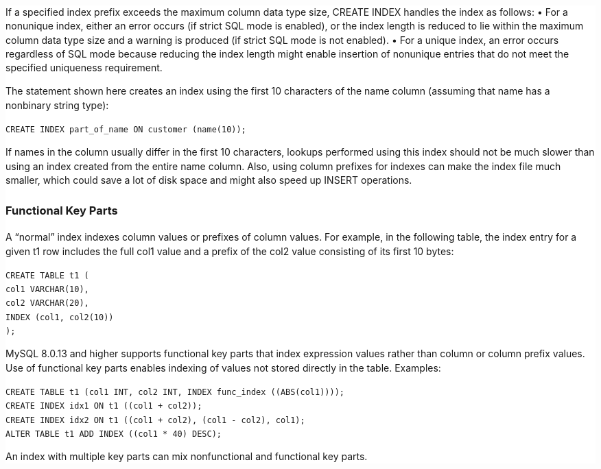 If a specified index prefix exceeds the maximum column data type size, CREATE INDEX handles the index
as follows:
• For a nonunique index, either an error occurs (if strict SQL mode is enabled), or the index length is
reduced to lie within the maximum column data type size and a warning is produced (if strict SQL mode
is not enabled).
• For a unique index, an error occurs regardless of SQL mode because reducing the index length might
enable insertion of nonunique entries that do not meet the specified uniqueness requirement.

The statement shown here creates an index using the first 10 characters of the name column (assuming
that name has a nonbinary string type):
```
CREATE INDEX part_of_name ON customer (name(10));
```
If names in the column usually differ in the first 10 characters, lookups performed using this index should
not be much slower than using an index created from the entire name column. Also, using column prefixes
for indexes can make the index file much smaller, which could save a lot of disk space and might also
speed up INSERT operations.

### Functional Key Parts

A “normal” index indexes column values or prefixes of column values. For example, in the following table,
the index entry for a given t1 row includes the full col1 value and a prefix of the col2 value consisting of
its first 10 bytes:
```
CREATE TABLE t1 (
col1 VARCHAR(10),
col2 VARCHAR(20),
INDEX (col1, col2(10))
);
```

MySQL 8.0.13 and higher supports functional key parts that index expression values rather than column or
column prefix values. Use of functional key parts enables indexing of values not stored directly in the table.
Examples:
```
CREATE TABLE t1 (col1 INT, col2 INT, INDEX func_index ((ABS(col1))));
CREATE INDEX idx1 ON t1 ((col1 + col2));
CREATE INDEX idx2 ON t1 ((col1 + col2), (col1 - col2), col1);
ALTER TABLE t1 ADD INDEX ((col1 * 40) DESC);
```
An index with multiple key parts can mix nonfunctional and functional key parts.
